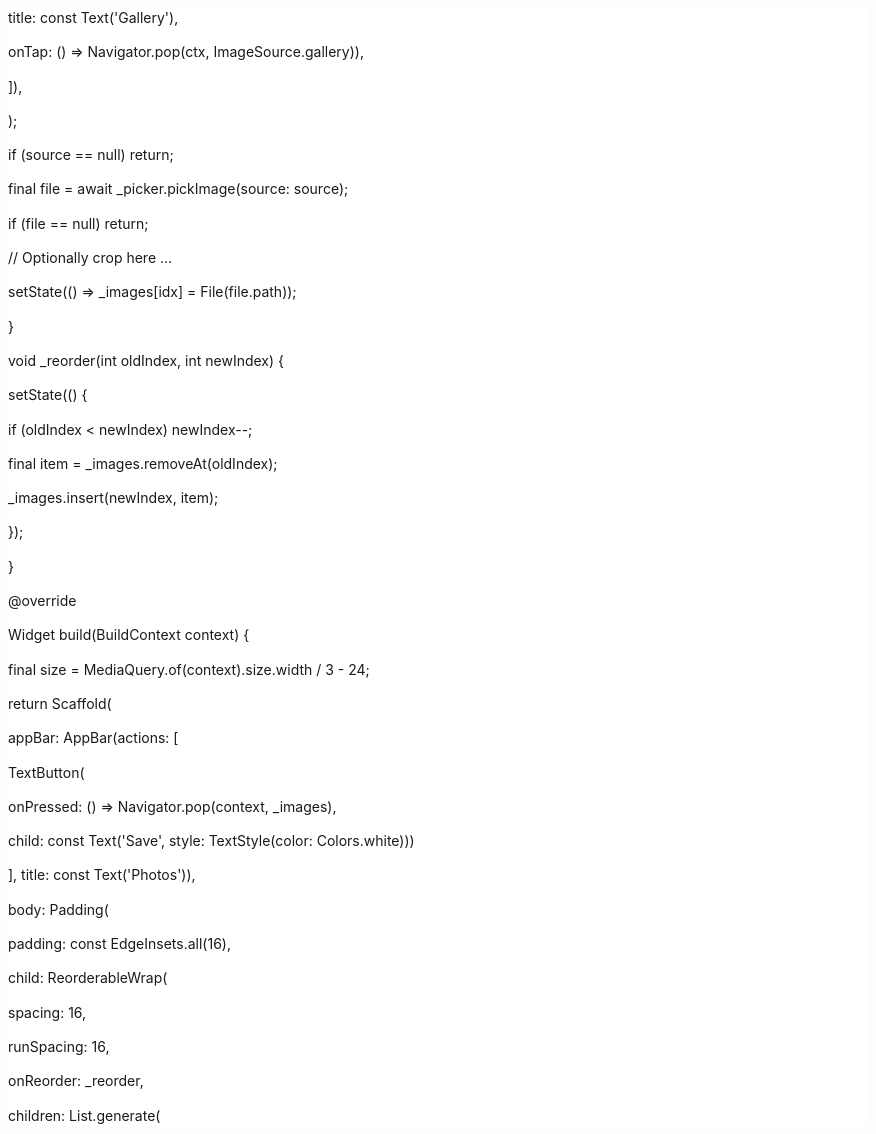title: const Text('Gallery'),

onTap: () => Navigator.pop(ctx, ImageSource.gallery)),

]),

);

if (source == null) return;

final file = await _picker.pickImage(source: source);

if (file == null) return;

// Optionally crop here …

setState(() => _images[idx] = File(file.path));

}

void _reorder(int oldIndex, int newIndex) {

setState(() {

if (oldIndex < newIndex) newIndex--;

final item = _images.removeAt(oldIndex);

_images.insert(newIndex, item);

});

}

@override

Widget build(BuildContext context) {

final size = MediaQuery.of(context).size.width / 3 - 24;

return Scaffold(

appBar: AppBar(actions: [

TextButton(

onPressed: () => Navigator.pop(context, _images),

child: const Text('Save', style: TextStyle(color: Colors.white)))

], title: const Text('Photos')),

body: Padding(

padding: const EdgeInsets.all(16),

child: ReorderableWrap(

spacing: 16,

runSpacing: 16,

onReorder: _reorder,

children: List.generate(
